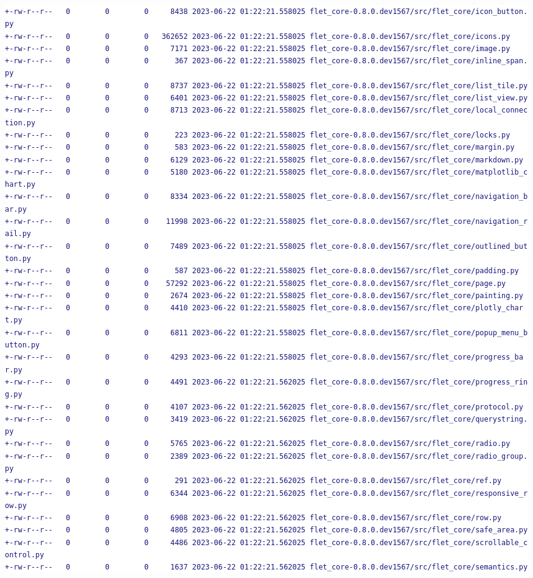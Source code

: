 ```diff
+-rw-r--r--   0        0        0     8438 2023-06-22 01:22:21.558025 flet_core-0.8.0.dev1567/src/flet_core/icon_button.py
+-rw-r--r--   0        0        0   362652 2023-06-22 01:22:21.558025 flet_core-0.8.0.dev1567/src/flet_core/icons.py
+-rw-r--r--   0        0        0     7171 2023-06-22 01:22:21.558025 flet_core-0.8.0.dev1567/src/flet_core/image.py
+-rw-r--r--   0        0        0      367 2023-06-22 01:22:21.558025 flet_core-0.8.0.dev1567/src/flet_core/inline_span.py
+-rw-r--r--   0        0        0     8737 2023-06-22 01:22:21.558025 flet_core-0.8.0.dev1567/src/flet_core/list_tile.py
+-rw-r--r--   0        0        0     6401 2023-06-22 01:22:21.558025 flet_core-0.8.0.dev1567/src/flet_core/list_view.py
+-rw-r--r--   0        0        0     8713 2023-06-22 01:22:21.558025 flet_core-0.8.0.dev1567/src/flet_core/local_connection.py
+-rw-r--r--   0        0        0      223 2023-06-22 01:22:21.558025 flet_core-0.8.0.dev1567/src/flet_core/locks.py
+-rw-r--r--   0        0        0      583 2023-06-22 01:22:21.558025 flet_core-0.8.0.dev1567/src/flet_core/margin.py
+-rw-r--r--   0        0        0     6129 2023-06-22 01:22:21.558025 flet_core-0.8.0.dev1567/src/flet_core/markdown.py
+-rw-r--r--   0        0        0     5180 2023-06-22 01:22:21.558025 flet_core-0.8.0.dev1567/src/flet_core/matplotlib_chart.py
+-rw-r--r--   0        0        0     8334 2023-06-22 01:22:21.558025 flet_core-0.8.0.dev1567/src/flet_core/navigation_bar.py
+-rw-r--r--   0        0        0    11998 2023-06-22 01:22:21.558025 flet_core-0.8.0.dev1567/src/flet_core/navigation_rail.py
+-rw-r--r--   0        0        0     7489 2023-06-22 01:22:21.558025 flet_core-0.8.0.dev1567/src/flet_core/outlined_button.py
+-rw-r--r--   0        0        0      587 2023-06-22 01:22:21.558025 flet_core-0.8.0.dev1567/src/flet_core/padding.py
+-rw-r--r--   0        0        0    57292 2023-06-22 01:22:21.558025 flet_core-0.8.0.dev1567/src/flet_core/page.py
+-rw-r--r--   0        0        0     2674 2023-06-22 01:22:21.558025 flet_core-0.8.0.dev1567/src/flet_core/painting.py
+-rw-r--r--   0        0        0     4410 2023-06-22 01:22:21.558025 flet_core-0.8.0.dev1567/src/flet_core/plotly_chart.py
+-rw-r--r--   0        0        0     6811 2023-06-22 01:22:21.558025 flet_core-0.8.0.dev1567/src/flet_core/popup_menu_button.py
+-rw-r--r--   0        0        0     4293 2023-06-22 01:22:21.558025 flet_core-0.8.0.dev1567/src/flet_core/progress_bar.py
+-rw-r--r--   0        0        0     4491 2023-06-22 01:22:21.562025 flet_core-0.8.0.dev1567/src/flet_core/progress_ring.py
+-rw-r--r--   0        0        0     4107 2023-06-22 01:22:21.562025 flet_core-0.8.0.dev1567/src/flet_core/protocol.py
+-rw-r--r--   0        0        0     3419 2023-06-22 01:22:21.562025 flet_core-0.8.0.dev1567/src/flet_core/querystring.py
+-rw-r--r--   0        0        0     5765 2023-06-22 01:22:21.562025 flet_core-0.8.0.dev1567/src/flet_core/radio.py
+-rw-r--r--   0        0        0     2389 2023-06-22 01:22:21.562025 flet_core-0.8.0.dev1567/src/flet_core/radio_group.py
+-rw-r--r--   0        0        0      291 2023-06-22 01:22:21.562025 flet_core-0.8.0.dev1567/src/flet_core/ref.py
+-rw-r--r--   0        0        0     6344 2023-06-22 01:22:21.562025 flet_core-0.8.0.dev1567/src/flet_core/responsive_row.py
+-rw-r--r--   0        0        0     6908 2023-06-22 01:22:21.562025 flet_core-0.8.0.dev1567/src/flet_core/row.py
+-rw-r--r--   0        0        0     4805 2023-06-22 01:22:21.562025 flet_core-0.8.0.dev1567/src/flet_core/safe_area.py
+-rw-r--r--   0        0        0     4486 2023-06-22 01:22:21.562025 flet_core-0.8.0.dev1567/src/flet_core/scrollable_control.py
+-rw-r--r--   0        0        0     1637 2023-06-22 01:22:21.562025 flet_core-0.8.0.dev1567/src/flet_core/semantics.py
```
